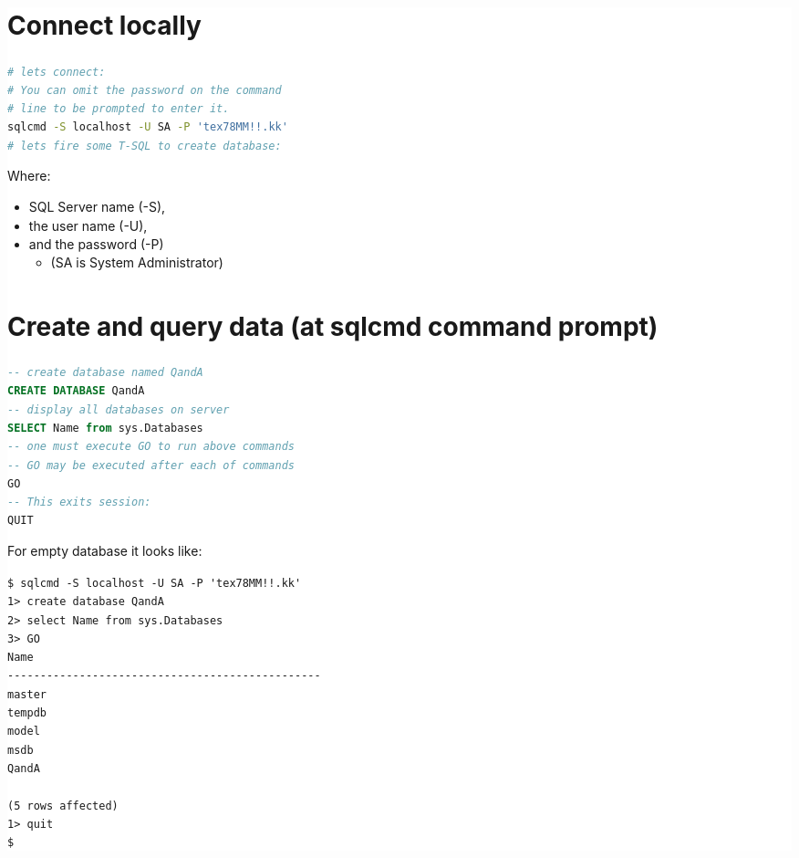 ```sh
```

# Connect locally


```sh
# lets connect:
# You can omit the password on the command 
# line to be prompted to enter it.
sqlcmd -S localhost -U SA -P 'tex78MM!!.kk'
# lets fire some T-SQL to create database:

```

Where:
- SQL Server name (-S), 
- the user name (-U), 
- and the password (-P)
  - (SA is System Administrator)

# Create and query data (at sqlcmd command prompt)

```sql
-- create database named QandA
CREATE DATABASE QandA
-- display all databases on server
SELECT Name from sys.Databases
-- one must execute GO to run above commands
-- GO may be executed after each of commands
GO
-- This exits session:
QUIT
```

For empty database it looks like:

```console
$ sqlcmd -S localhost -U SA -P 'tex78MM!!.kk'
1> create database QandA
2> select Name from sys.Databases
3> GO
Name
------------------------------------------------
master
tempdb
model
msdb
QandA

(5 rows affected)
1> quit
$
```
